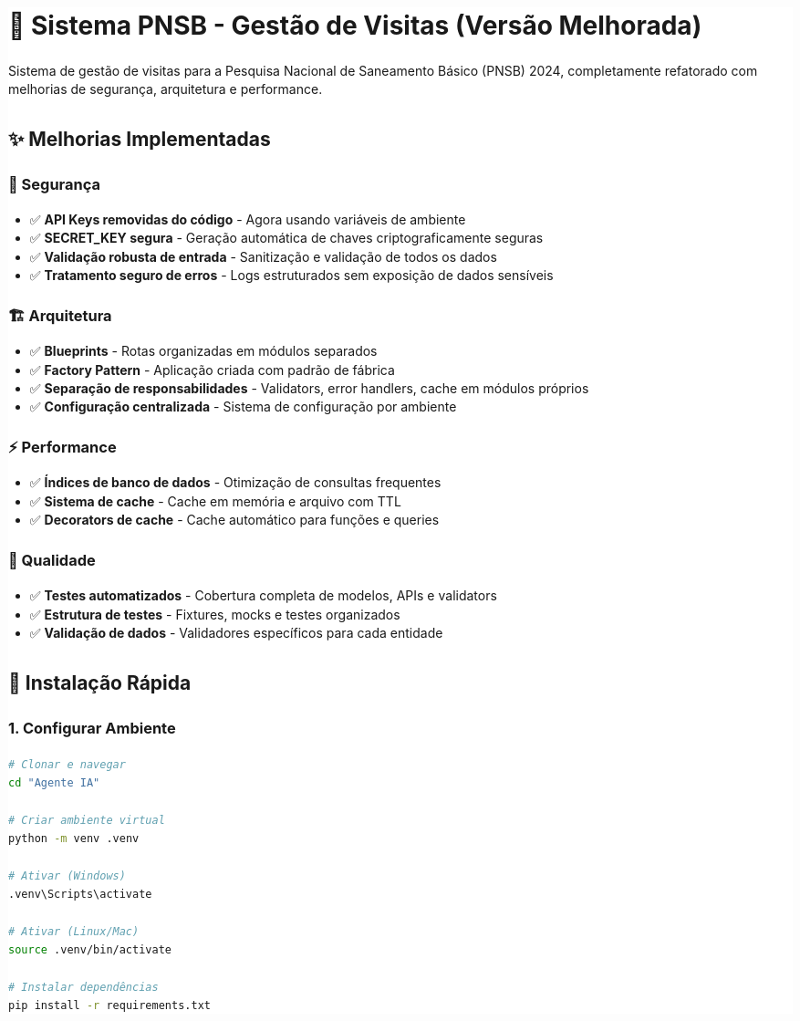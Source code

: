 # 🚀 Sistema PNSB - Gestão de Visitas (Versão Melhorada)

Sistema de gestão de visitas para a Pesquisa Nacional de Saneamento Básico (PNSB) 2024, completamente refatorado com melhorias de segurança, arquitetura e performance.

## ✨ Melhorias Implementadas

### 🔐 Segurança
- ✅ **API Keys removidas do código** - Agora usando variáveis de ambiente
- ✅ **SECRET_KEY segura** - Geração automática de chaves criptograficamente seguras
- ✅ **Validação robusta de entrada** - Sanitização e validação de todos os dados
- ✅ **Tratamento seguro de erros** - Logs estruturados sem exposição de dados sensíveis

### 🏗️ Arquitetura
- ✅ **Blueprints** - Rotas organizadas em módulos separados
- ✅ **Factory Pattern** - Aplicação criada com padrão de fábrica
- ✅ **Separação de responsabilidades** - Validators, error handlers, cache em módulos próprios
- ✅ **Configuração centralizada** - Sistema de configuração por ambiente

### ⚡ Performance
- ✅ **Índices de banco de dados** - Otimização de consultas frequentes
- ✅ **Sistema de cache** - Cache em memória e arquivo com TTL
- ✅ **Decorators de cache** - Cache automático para funções e queries

### 🧪 Qualidade
- ✅ **Testes automatizados** - Cobertura completa de modelos, APIs e validators
- ✅ **Estrutura de testes** - Fixtures, mocks e testes organizados
- ✅ **Validação de dados** - Validadores específicos para cada entidade

## 🚀 Instalação Rápida

### 1. Configurar Ambiente
```bash
# Clonar e navegar
cd "Agente IA"

# Criar ambiente virtual
python -m venv .venv

# Ativar (Windows)
.venv\Scripts\activate

# Ativar (Linux/Mac)
source .venv/bin/activate

# Instalar dependências
pip install -r requirements.txt
```

